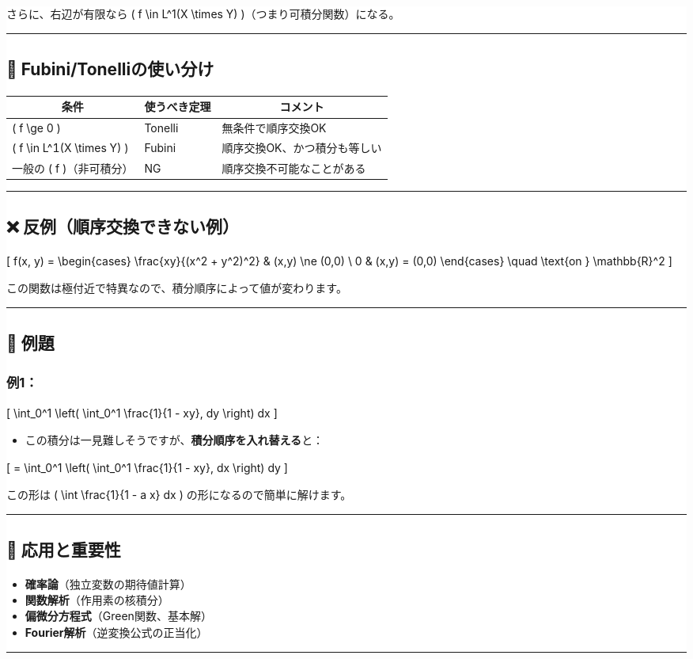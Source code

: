 さらに、右辺が有限なら \( f \in L^1(X \times Y) \)（つまり可積分関数）になる。

---

## 🔁 Fubini/Tonelliの使い分け

| 条件 | 使うべき定理 | コメント |
|------|--------------|----------|
| \( f \ge 0 \) | Tonelli | 無条件で順序交換OK |
| \( f \in L^1(X \times Y) \) | Fubini | 順序交換OK、かつ積分も等しい |
| 一般の \( f \)（非可積分） | NG | 順序交換不可能なことがある |

---

## ❌ 反例（順序交換できない例）

\[
f(x, y) = \begin{cases}
\frac{xy}{(x^2 + y^2)^2} & (x,y) \ne (0,0) \\
0 & (x,y) = (0,0)
\end{cases}
\quad \text{on } \mathbb{R}^2
\]

この関数は極付近で特異なので、積分順序によって値が変わります。

---

## 🧪 例題

### 例1：

\[
\int_0^1 \left( \int_0^1 \frac{1}{1 - xy}\, dy \right) dx
\]

- この積分は一見難しそうですが、**積分順序を入れ替える**と：

\[
= \int_0^1 \left( \int_0^1 \frac{1}{1 - xy}\, dx \right) dy
\]

この形は \( \int \frac{1}{1 - a x} dx \) の形になるので簡単に解けます。

---

## 🧭 応用と重要性

- **確率論**（独立変数の期待値計算）
- **関数解析**（作用素の核積分）
- **偏微分方程式**（Green関数、基本解）
- **Fourier解析**（逆変換公式の正当化）

---